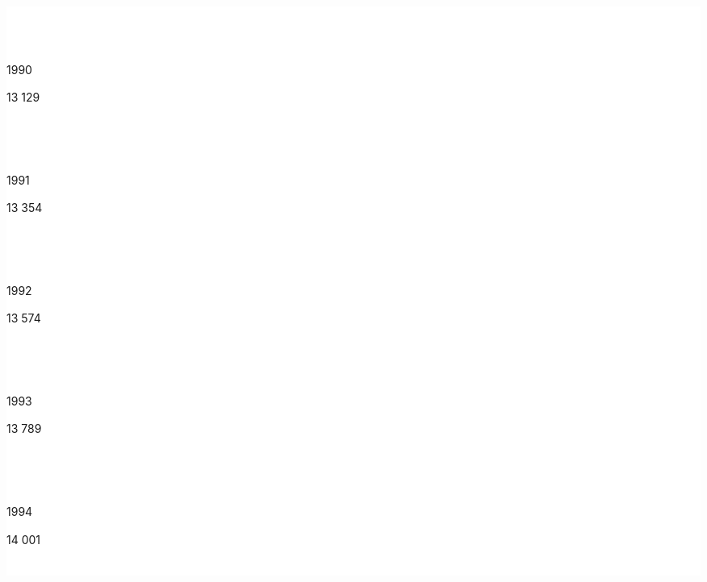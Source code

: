 
 


 


1990


13 129






 


 


1991


13 354






 


 


1992


13 574






 


 


1993


13 789






 


 


1994


14 001






 

